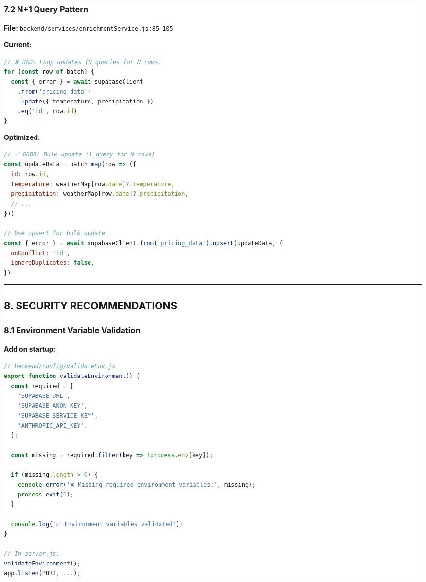 
### 7.2 N+1 Query Pattern

**File:** `backend/services/enrichmentService.js:85-105`

**Current:**

```javascript
// ❌ BAD: Loop updates (N queries for N rows)
for (const row of batch) {
  const { error } = await supabaseClient
    .from('pricing_data')
    .update({ temperature, precipitation })
    .eq('id', row.id)
}
```

**Optimized:**

```javascript
// ✅ GOOD: Bulk update (1 query for N rows)
const updateData = batch.map(row => ({
  id: row.id,
  temperature: weatherMap[row.date]?.temperature,
  precipitation: weatherMap[row.date]?.precipitation,
  // ...
}))

// Use upsert for bulk update
const { error } = await supabaseClient.from('pricing_data').upsert(updateData, {
  onConflict: 'id',
  ignoreDuplicates: false,
})
```

---

## 8. SECURITY RECOMMENDATIONS

### 8.1 Environment Variable Validation

**Add on startup:**

```javascript
// backend/config/validateEnv.js
export function validateEnvironment() {
  const required = [
    'SUPABASE_URL',
    'SUPABASE_ANON_KEY',
    'SUPABASE_SERVICE_KEY',
    'ANTHROPIC_API_KEY',
  ];

  const missing = required.filter(key => !process.env[key]);

  if (missing.length > 0) {
    console.error('❌ Missing required environment variables:', missing);
    process.exit(1);
  }

  console.log('✅ Environment variables validated');
}

// In server.js:
validateEnvironment();
app.listen(PORT, ...);
```